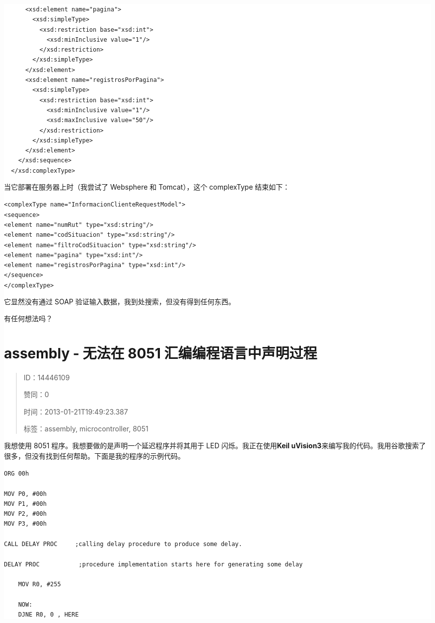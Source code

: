 ```
      <xsd:element name="pagina">
        <xsd:simpleType>
          <xsd:restriction base="xsd:int">
            <xsd:minInclusive value="1"/>               
          </xsd:restriction>
        </xsd:simpleType>
      </xsd:element>
      <xsd:element name="registrosPorPagina">
        <xsd:simpleType>
          <xsd:restriction base="xsd:int">
            <xsd:minInclusive value="1"/>
            <xsd:maxInclusive value="50"/>
          </xsd:restriction>
        </xsd:simpleType>
      </xsd:element>          
    </xsd:sequence>
  </xsd:complexType> 
```

当它部署在服务器上时（我尝试了 Websphere 和 Tomcat），这个 complexType 结束如下：

```
<complexType name="InformacionClienteRequestModel">
<sequence>
<element name="numRut" type="xsd:string"/>
<element name="codSituacion" type="xsd:string"/>
<element name="filtroCodSituacion" type="xsd:string"/>
<element name="pagina" type="xsd:int"/>
<element name="registrosPorPagina" type="xsd:int"/>
</sequence>
</complexType> 
```

它显然没有通过 SOAP 验证输入数据，我到处搜索，但没有得到任何东西。

有任何想法吗？

# assembly - 无法在 8051 汇编编程语言中声明过程

> ID：14446109
> 
> 赞同：0
> 
> 时间：2013-01-21T19:49:23.387
> 
> 标签：assembly, microcontroller, 8051

我想使用 8051 程序。我想要做的是声明一个延迟程序并将其用于 LED 闪烁。我正在使用**Keil uVision3**来编写我的代码。我用谷歌搜索了很多，但没有找到任何帮助。下面是我的程序的示例代码。

```
ORG 00h

MOV P0, #00h
MOV P1, #00h
MOV P2, #00h
MOV P3, #00h

CALL DELAY PROC     ;calling delay procedure to produce some delay.

DELAY PROC           ;procedure implementation starts here for generating some delay

    MOV R0, #255

    NOW:
    DJNE R0, 0 , HERE
```